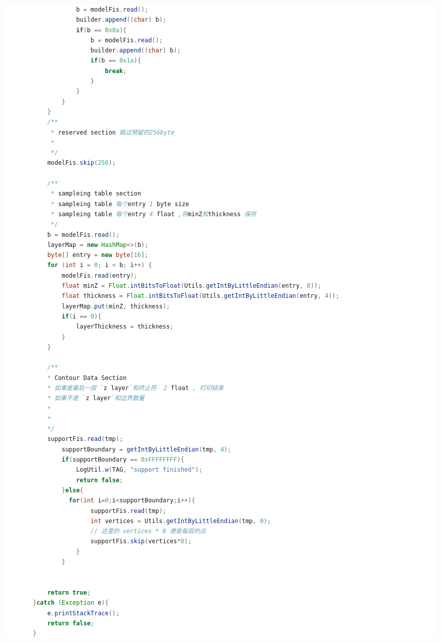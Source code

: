 ```java
					b = modelFis.read();
					builder.append((char) b);
					if(b == 0x0a){
						b = modelFis.read();
						builder.append((char) b);
						if(b == 0x1a){
							break;
						}
					}
				}
			}
			/**
			 * reserved section 跳过预留的256byte
			 *
 			 */
			modelFis.skip(256);

			/**
			 * sampleing table section
			 * sampleing table 每个entry 1 byte size
			 * sampleing table 每个entry 4 float ,将minZ和thickness 保存
			 */
			b = modelFis.read();
			layerMap = new HashMap<>(b);
			byte[] entry = new byte[16];
			for (int i = 0; i < b; i++) {
				modelFis.read(entry);
				float minZ = Float.intBitsToFloat(Utils.getIntByLittleEndian(entry, 0));
				float thickness = Float.intBitsToFloat(Utils.getIntByLittleEndian(entry, 4));
				layerMap.put(minZ, thickness);
				if(i == 0){
					layerThickness = thickness;
				}
			}
			
            /**
            * Contour Data Section
            * 如果是最后一层 `z layer`和终止符  2 float , 打印结束
            * 如果不是 `z layer`和边界数量
            *
            *
            */
			supportFis.read(tmp);
				supportBoundary = getIntByLittleEndian(tmp, 4);
				if(supportBoundary == 0xFFFFFFFF){
					LogUtil.w(TAG, "support finished");
					return false;
				}else{
                  for(int i=0;i<supportBoundary;i++){
						supportFis.read(tmp);
						int vertices = Utils.getIntByLittleEndian(tmp, 0);
						// 这里的 vertices * 8 便是每层的点
						supportFis.skip(vertices*8);
					}
				}
				
			
			return true;
		}catch (Exception e){
			e.printStackTrace();
			return false;
		}

```